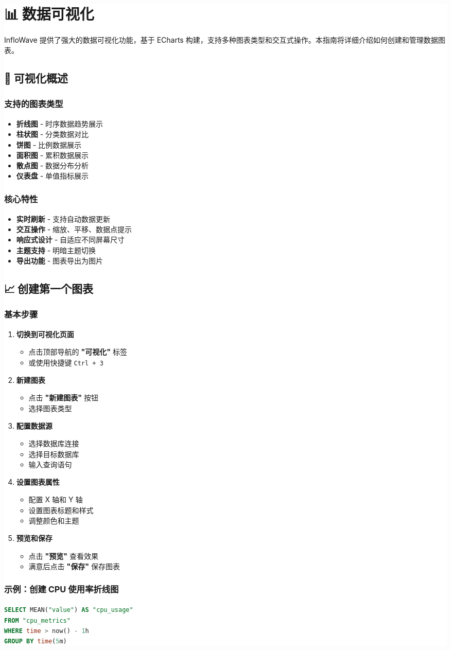 # 📊 数据可视化

InfloWave 提供了强大的数据可视化功能，基于 ECharts 构建，支持多种图表类型和交互式操作。本指南将详细介绍如何创建和管理数据图表。

## 🎨 可视化概述

### 支持的图表类型
- **折线图** - 时序数据趋势展示
- **柱状图** - 分类数据对比
- **饼图** - 比例数据展示
- **面积图** - 累积数据展示
- **散点图** - 数据分布分析
- **仪表盘** - 单值指标展示

### 核心特性
- **实时刷新** - 支持自动数据更新
- **交互操作** - 缩放、平移、数据点提示
- **响应式设计** - 自适应不同屏幕尺寸
- **主题支持** - 明暗主题切换
- **导出功能** - 图表导出为图片

## 📈 创建第一个图表

### 基本步骤

1. **切换到可视化页面**
   - 点击顶部导航的 **"可视化"** 标签
   - 或使用快捷键 `Ctrl + 3`

2. **新建图表**
   - 点击 **"新建图表"** 按钮
   - 选择图表类型

3. **配置数据源**
   - 选择数据库连接
   - 选择目标数据库
   - 输入查询语句

4. **设置图表属性**
   - 配置 X 轴和 Y 轴
   - 设置图表标题和样式
   - 调整颜色和主题

5. **预览和保存**
   - 点击 **"预览"** 查看效果
   - 满意后点击 **"保存"** 保存图表

### 示例：创建 CPU 使用率折线图

```sql
SELECT MEAN("value") AS "cpu_usage"
FROM "cpu_metrics" 
WHERE time > now() - 1h 
GROUP BY time(5m)
```
